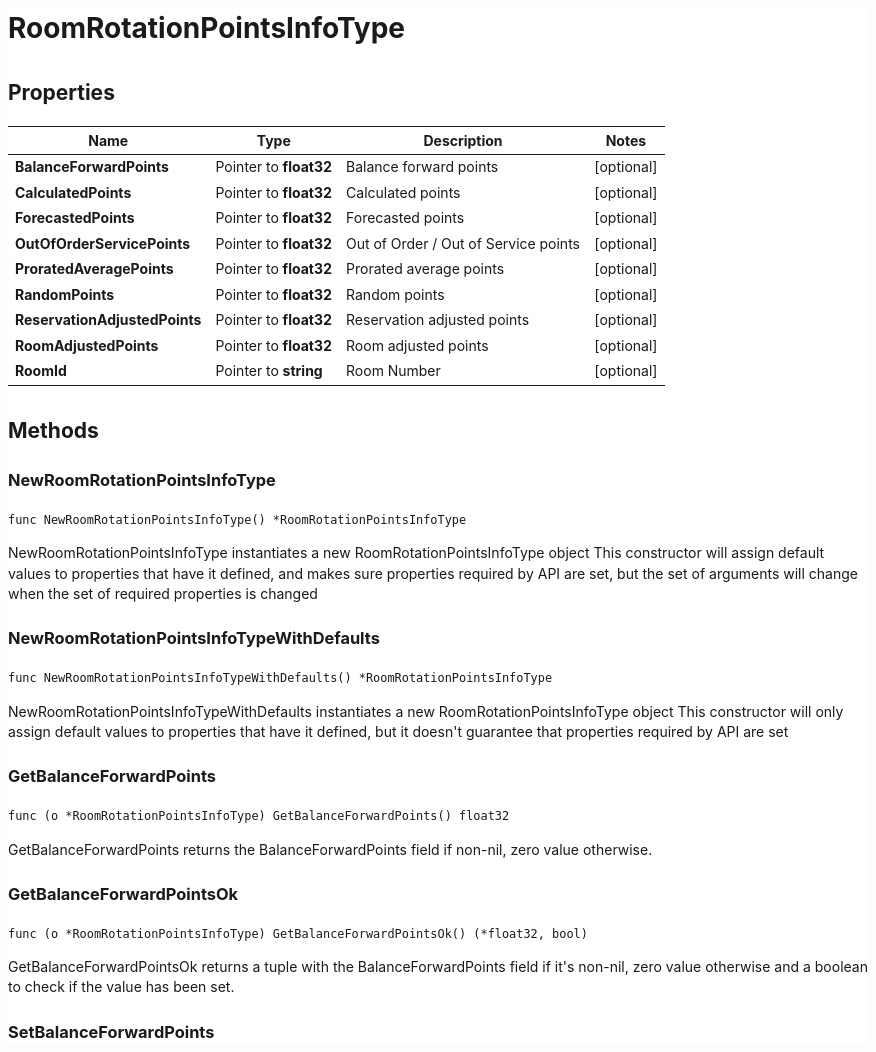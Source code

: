 # RoomRotationPointsInfoType

## Properties

Name | Type | Description | Notes
------------ | ------------- | ------------- | -------------
**BalanceForwardPoints** | Pointer to **float32** | Balance forward points | [optional] 
**CalculatedPoints** | Pointer to **float32** | Calculated points | [optional] 
**ForecastedPoints** | Pointer to **float32** | Forecasted points | [optional] 
**OutOfOrderServicePoints** | Pointer to **float32** | Out of Order / Out of Service points | [optional] 
**ProratedAveragePoints** | Pointer to **float32** | Prorated average points | [optional] 
**RandomPoints** | Pointer to **float32** | Random points | [optional] 
**ReservationAdjustedPoints** | Pointer to **float32** | Reservation adjusted points | [optional] 
**RoomAdjustedPoints** | Pointer to **float32** | Room adjusted points | [optional] 
**RoomId** | Pointer to **string** | Room Number | [optional] 

## Methods

### NewRoomRotationPointsInfoType

`func NewRoomRotationPointsInfoType() *RoomRotationPointsInfoType`

NewRoomRotationPointsInfoType instantiates a new RoomRotationPointsInfoType object
This constructor will assign default values to properties that have it defined,
and makes sure properties required by API are set, but the set of arguments
will change when the set of required properties is changed

### NewRoomRotationPointsInfoTypeWithDefaults

`func NewRoomRotationPointsInfoTypeWithDefaults() *RoomRotationPointsInfoType`

NewRoomRotationPointsInfoTypeWithDefaults instantiates a new RoomRotationPointsInfoType object
This constructor will only assign default values to properties that have it defined,
but it doesn't guarantee that properties required by API are set

### GetBalanceForwardPoints

`func (o *RoomRotationPointsInfoType) GetBalanceForwardPoints() float32`

GetBalanceForwardPoints returns the BalanceForwardPoints field if non-nil, zero value otherwise.

### GetBalanceForwardPointsOk

`func (o *RoomRotationPointsInfoType) GetBalanceForwardPointsOk() (*float32, bool)`

GetBalanceForwardPointsOk returns a tuple with the BalanceForwardPoints field if it's non-nil, zero value otherwise
and a boolean to check if the value has been set.

### SetBalanceForwardPoints
